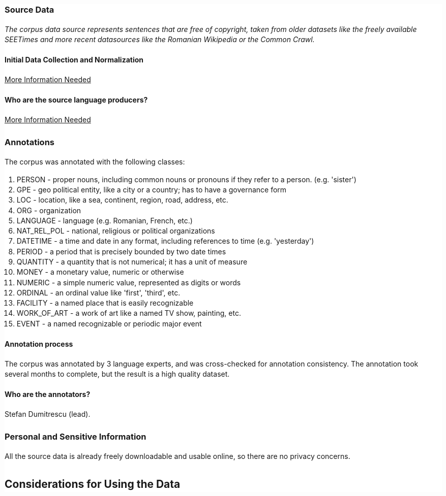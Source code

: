 ### Source Data

*The corpus data source represents sentences that are free of copyright, taken from older datasets like the freely available SEETimes and more recent datasources like the Romanian Wikipedia or the Common Crawl.*

#### Initial Data Collection and Normalization

[More Information Needed](https://github.com/huggingface/datasets/blob/master/CONTRIBUTING.md#how-to-contribute-to-the-dataset-cards)

#### Who are the source language producers?

[More Information Needed](https://github.com/huggingface/datasets/blob/master/CONTRIBUTING.md#how-to-contribute-to-the-dataset-cards)

### Annotations

The corpus was annotated with the following classes: 

1. PERSON - proper nouns, including common nouns or pronouns if they refer to a person. (e.g. 'sister') 
2. GPE - geo political entity, like a city or a country; has to have a governance form
3. LOC - location, like a sea, continent, region, road, address, etc.
4. ORG - organization
5. LANGUAGE - language (e.g. Romanian, French, etc.)
6. NAT_REL_POL - national, religious or political organizations
7. DATETIME - a time and date in any format, including references to time (e.g. 'yesterday')
8. PERIOD - a period that is precisely bounded by two date times
9. QUANTITY - a quantity that is not numerical; it has a unit of measure 
10. MONEY - a monetary value, numeric or otherwise
11. NUMERIC - a simple numeric value, represented as digits or words
12. ORDINAL - an ordinal value like 'first', 'third', etc.
13. FACILITY - a named place that is easily recognizable 
14. WORK_OF_ART - a work of art like a named TV show, painting, etc.
15. EVENT - a named recognizable or periodic major event 

#### Annotation process

The corpus was annotated by 3 language experts, and was cross-checked for annotation consistency. The annotation took several months to complete, but the result is a high quality dataset.  

#### Who are the annotators?

Stefan Dumitrescu (lead). 

### Personal and Sensitive Information

All the source data is already freely downloadable and usable online, so there are no privacy concerns. 

## Considerations for Using the Data
